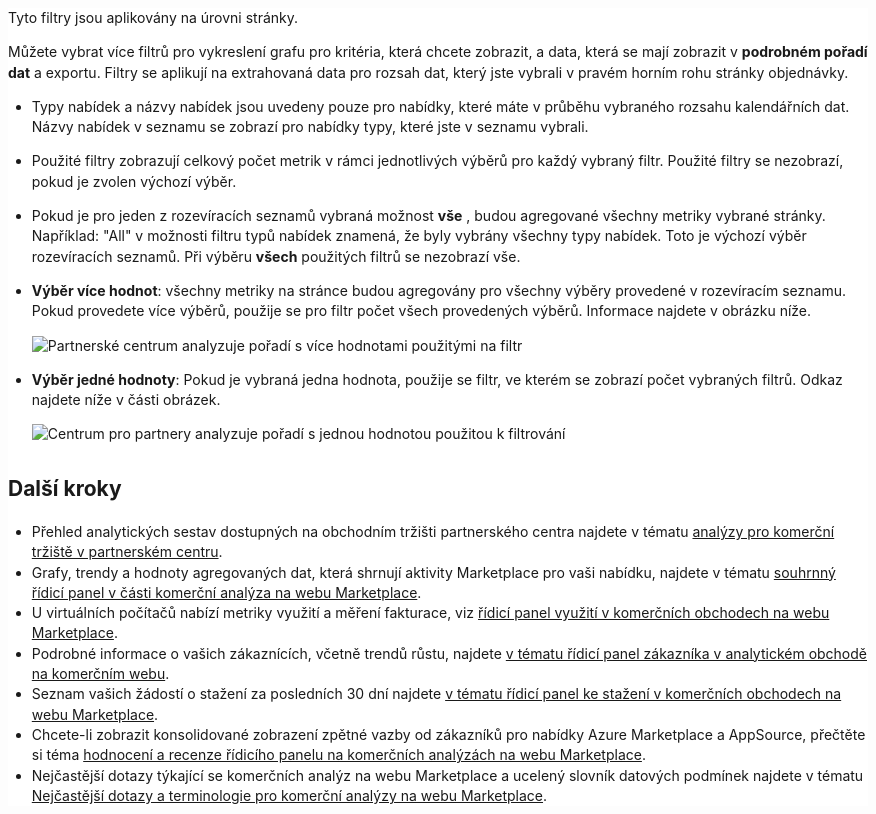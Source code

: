 Tyto filtry jsou aplikovány na úrovni stránky.

Můžete vybrat více filtrů pro vykreslení grafu pro kritéria, která chcete zobrazit, a data, která se mají zobrazit v **podrobném pořadí dat** a exportu. Filtry se aplikují na extrahovaná data pro rozsah dat, který jste vybrali v pravém horním rohu stránky objednávky.

- Typy nabídek a názvy nabídek jsou uvedeny pouze pro nabídky, které máte v průběhu vybraného rozsahu kalendářních dat. Názvy nabídek v seznamu se zobrazí pro nabídky typy, které jste v seznamu vybrali.
- Použité filtry zobrazují celkový počet metrik v rámci jednotlivých výběrů pro každý vybraný filtr. Použité filtry se nezobrazí, pokud je zvolen výchozí výběr.
- Pokud je pro jeden z rozevíracích seznamů vybraná možnost **vše** , budou agregované všechny metriky vybrané stránky. Například: "All" v možnosti filtru typů nabídek znamená, že byly vybrány všechny typy nabídek. Toto je výchozí výběr rozevíracích seznamů. Při výběru **všech** použitých filtrů se nezobrazí vše.
- **Výběr více hodnot**: všechny metriky na stránce budou agregovány pro všechny výběry provedené v rozevíracím seznamu. Pokud provedete více výběrů, použije se pro filtr počet všech provedených výběrů. Informace najdete v obrázku níže.

    ![Partnerské centrum analyzuje pořadí s více hodnotami použitými na filtr](./media/filters-applied.png)

- **Výběr jedné hodnoty**: Pokud je vybraná jedna hodnota, použije se filtr, ve kterém se zobrazí počet vybraných filtrů. Odkaz najdete níže v části obrázek.

     ![Centrum pro partnery analyzuje pořadí s jednou hodnotou použitou k filtrování](./media/filters-applied-single.png)

## <a name="next-steps"></a>Další kroky

- Přehled analytických sestav dostupných na obchodním tržišti partnerského centra najdete v tématu [analýzy pro komerční tržiště v partnerském centru](./analytics.md).
- Grafy, trendy a hodnoty agregovaných dat, která shrnují aktivity Marketplace pro vaši nabídku, najdete v tématu [souhrnný řídicí panel v části komerční analýza na webu Marketplace](./summary-dashboard.md).
- U virtuálních počítačů nabízí metriky využití a měření fakturace, viz [řídicí panel využití v komerčních obchodech na webu Marketplace](./usage-dashboard.md).
- Podrobné informace o vašich zákaznících, včetně trendů růstu, najdete [v tématu řídicí panel zákazníka v analytickém obchodě na komerčním webu](./customer-dashboard.md).
- Seznam vašich žádostí o stažení za posledních 30 dní najdete [v tématu řídicí panel ke stažení v komerčních obchodech na webu Marketplace](./downloads-dashboard.md).
- Chcete-li zobrazit konsolidované zobrazení zpětné vazby od zákazníků pro nabídky Azure Marketplace a AppSource, přečtěte si téma [hodnocení a recenze řídicího panelu na komerčních analýzách na webu Marketplace](./ratings-reviews.md).
- Nejčastější dotazy týkající se komerčních analýz na webu Marketplace a ucelený slovník datových podmínek najdete v tématu [Nejčastější dotazy a terminologie pro komerční analýzy na webu Marketplace](./faq-terminology.md).
